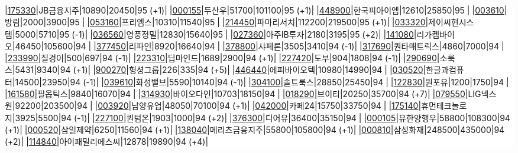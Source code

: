 |[175330](https://finance.daum.net/quotes/A175330)|JB금융지주|10890|20450|95 (+1)|
|[000155](https://finance.daum.net/quotes/A000155)|두산우|51700|101100|95 (+1)|
|[448900](https://finance.daum.net/quotes/A448900)|한국피아이엠|12610|25850|95 |
|[003610](https://finance.daum.net/quotes/A003610)|방림|2000|3900|95 |
|[053160](https://finance.daum.net/quotes/A053160)|프리엠스|10310|11540|95 |
|[214450](https://finance.daum.net/quotes/A214450)|파마리서치|112200|219500|95 (+1)|
|[033320](https://finance.daum.net/quotes/A033320)|제이씨현시스템|5000|5710|95 (-1)|
|[036560](https://finance.daum.net/quotes/A036560)|영풍정밀|12830|15640|95 |
|[027360](https://finance.daum.net/quotes/A027360)|아주IB투자|2180|3195|95 (+2)|
|[141080](https://finance.daum.net/quotes/A141080)|리가켐바이오|46450|105600|94 |
|[377450](https://finance.daum.net/quotes/A377450)|리파인|8920|16640|94 |
|[378800](https://finance.daum.net/quotes/A378800)|샤페론|3505|3410|94 (-1)|
|[317690](https://finance.daum.net/quotes/A317690)|퀀타매트릭스|4860|7000|94 |
|[233990](https://finance.daum.net/quotes/A233990)|질경이|500|697|94 (-1)|
|[223310](https://finance.daum.net/quotes/A223310)|딥마인드|1689|2900|94 (+1)|
|[227420](https://finance.daum.net/quotes/A227420)|도부|904|1808|94 (-1)|
|[290690](https://finance.daum.net/quotes/A290690)|소룩스|5431|9340|94 (+1)|
|[900270](https://finance.daum.net/quotes/A900270)|헝셩그룹|226|335|94 (+5)|
|[446440](https://finance.daum.net/quotes/A446440)|에피바이오텍|10980|14990|94 |
|[030520](https://finance.daum.net/quotes/A030520)|한글과컴퓨터|14500|23950|94 (-1)|
|[039610](https://finance.daum.net/quotes/A039610)|화성밸브|5590|10140|94 (-1)|
|[304100](https://finance.daum.net/quotes/A304100)|솔트룩스|28850|25450|94 |
|[122830](https://finance.daum.net/quotes/A122830)|원포유|1200|1750|94 |
|[161580](https://finance.daum.net/quotes/A161580)|필옵틱스|9840|16070|94 |
|[314930](https://finance.daum.net/quotes/A314930)|바이오다인|10703|18150|94 |
|[018290](https://finance.daum.net/quotes/A018290)|브이티|20250|35700|94 (+7)|
|[079550](https://finance.daum.net/quotes/A079550)|LIG넥스원|92200|203500|94 |
|[003920](https://finance.daum.net/quotes/A003920)|남양유업|48050|70100|94 (+1)|
|[042000](https://finance.daum.net/quotes/A042000)|카페24|15750|33750|94 |
|[175140](https://finance.daum.net/quotes/A175140)|휴먼테크놀로지|3925|5500|94 (-1)|
|[227100](https://finance.daum.net/quotes/A227100)|퀀텀온|1903|1000|94 (+2)|
|[376300](https://finance.daum.net/quotes/A376300)|디어유|36400|35150|94 |
|[000105](https://finance.daum.net/quotes/A000105)|유한양행우|58800|108300|94 (+1)|
|[000520](https://finance.daum.net/quotes/A000520)|삼일제약|6250|11560|94 (+1)|
|[138040](https://finance.daum.net/quotes/A138040)|메리츠금융지주|55800|105800|94 (+1)|
|[000810](https://finance.daum.net/quotes/A000810)|삼성화재|248500|435000|94 (+2)|
|[114840](https://finance.daum.net/quotes/A114840)|아이패밀리에스씨|12878|19890|94 (+4)|